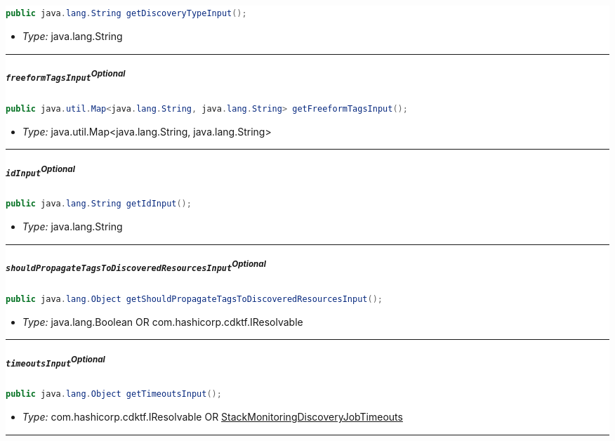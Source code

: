 ```java
public java.lang.String getDiscoveryTypeInput();
```

- *Type:* java.lang.String

---

##### `freeformTagsInput`<sup>Optional</sup> <a name="freeformTagsInput" id="rhizo-co-terraform-provider-oci.stackMonitoringDiscoveryJob.StackMonitoringDiscoveryJob.property.freeformTagsInput"></a>

```java
public java.util.Map<java.lang.String, java.lang.String> getFreeformTagsInput();
```

- *Type:* java.util.Map<java.lang.String, java.lang.String>

---

##### `idInput`<sup>Optional</sup> <a name="idInput" id="rhizo-co-terraform-provider-oci.stackMonitoringDiscoveryJob.StackMonitoringDiscoveryJob.property.idInput"></a>

```java
public java.lang.String getIdInput();
```

- *Type:* java.lang.String

---

##### `shouldPropagateTagsToDiscoveredResourcesInput`<sup>Optional</sup> <a name="shouldPropagateTagsToDiscoveredResourcesInput" id="rhizo-co-terraform-provider-oci.stackMonitoringDiscoveryJob.StackMonitoringDiscoveryJob.property.shouldPropagateTagsToDiscoveredResourcesInput"></a>

```java
public java.lang.Object getShouldPropagateTagsToDiscoveredResourcesInput();
```

- *Type:* java.lang.Boolean OR com.hashicorp.cdktf.IResolvable

---

##### `timeoutsInput`<sup>Optional</sup> <a name="timeoutsInput" id="rhizo-co-terraform-provider-oci.stackMonitoringDiscoveryJob.StackMonitoringDiscoveryJob.property.timeoutsInput"></a>

```java
public java.lang.Object getTimeoutsInput();
```

- *Type:* com.hashicorp.cdktf.IResolvable OR <a href="#rhizo-co-terraform-provider-oci.stackMonitoringDiscoveryJob.StackMonitoringDiscoveryJobTimeouts">StackMonitoringDiscoveryJobTimeouts</a>

---